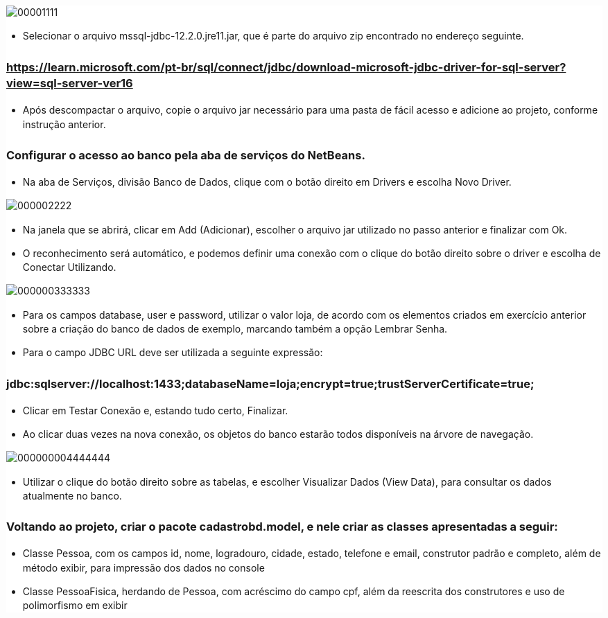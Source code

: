 ![00001111](https://github.com/user-attachments/assets/c58be8b1-c24d-485a-b124-99358acd0a2b)

* Selecionar o arquivo mssql-jdbc-12.2.0.jre11.jar, que é parte do arquivo zip encontrado no endereço seguinte.

### https://learn.microsoft.com/pt-br/sql/connect/jdbc/download-microsoft-jdbc-driver-for-sql-server?view=sql-server-ver16

* Após descompactar o arquivo, copie o arquivo jar necessário para uma
pasta de fácil acesso e adicione ao projeto, conforme instrução anterior.

### Configurar o acesso ao banco pela aba de serviços do NetBeans.

* Na aba de Serviços, divisão Banco de Dados, clique com o botão direito em Drivers e escolha Novo Driver.
  
![000002222](https://github.com/user-attachments/assets/d79b6fa5-36b2-4edb-8afc-a56d9cd91a76)

* Na janela que se abrirá, clicar em Add (Adicionar), escolher o arquivo jar utilizado no passo anterior e finalizar com Ok.

* O reconhecimento será automático, e podemos definir uma conexão com o clique do botão direito sobre o driver e escolha de Conectar Utilizando.

![000000333333](https://github.com/user-attachments/assets/32f65d1b-fb0d-47fd-ad62-63750b72daf0)

* Para os campos database, user e password, utilizar o valor loja, de acordo com os elementos criados em exercício anterior sobre a criação do banco de dados de exemplo, marcando também a opção Lembrar Senha.

* Para o campo JDBC URL deve ser utilizada a seguinte expressão:

### jdbc:sqlserver://localhost:1433;databaseName=loja;encrypt=true;trustServerCertificate=true;

* Clicar em Testar Conexão e, estando tudo certo, Finalizar.

* Ao clicar duas vezes na nova conexão, os objetos do banco estarão todos disponíveis na árvore de navegação.

![000000004444444](https://github.com/user-attachments/assets/9fcb8429-0225-447f-84e5-62b4c917e89e)

* Utilizar o clique do botão direito sobre as tabelas, e escolher Visualizar Dados (View Data), para consultar os dados atualmente no banco.

### Voltando ao projeto, criar o pacote cadastrobd.model, e nele criar as classes apresentadas a seguir:

* Classe Pessoa, com os campos id, nome, logradouro, cidade, estado, telefone e email, construtor padrão e completo, além de método exibir, para impressão dos dados no console

* Classe PessoaFisica, herdando de Pessoa, com acréscimo do campo cpf, além da reescrita dos construtores e uso de polimorfismo em exibir
